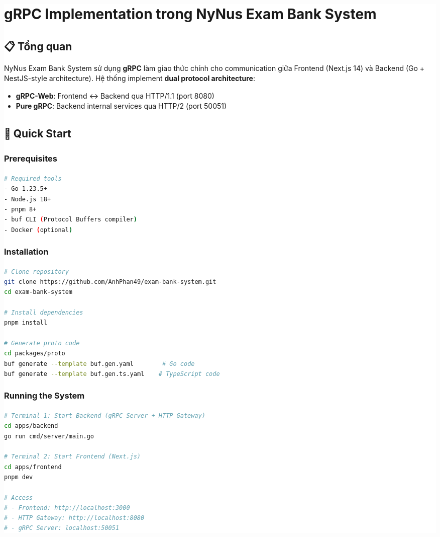 # gRPC Implementation trong NyNus Exam Bank System

## 📋 Tổng quan

NyNus Exam Bank System sử dụng **gRPC** làm giao thức chính cho communication giữa Frontend (Next.js 14) và Backend (Go + NestJS-style architecture). Hệ thống implement **dual protocol architecture**:

- **gRPC-Web**: Frontend ↔ Backend qua HTTP/1.1 (port 8080)
- **Pure gRPC**: Backend internal services qua HTTP/2 (port 50051)

## 🚀 Quick Start

### Prerequisites

```bash
# Required tools
- Go 1.23.5+
- Node.js 18+
- pnpm 8+
- buf CLI (Protocol Buffers compiler)
- Docker (optional)
```

### Installation

```bash
# Clone repository
git clone https://github.com/AnhPhan49/exam-bank-system.git
cd exam-bank-system

# Install dependencies
pnpm install

# Generate proto code
cd packages/proto
buf generate --template buf.gen.yaml        # Go code
buf generate --template buf.gen.ts.yaml    # TypeScript code
```

### Running the System

```bash
# Terminal 1: Start Backend (gRPC Server + HTTP Gateway)
cd apps/backend
go run cmd/server/main.go

# Terminal 2: Start Frontend (Next.js)
cd apps/frontend
pnpm dev

# Access
# - Frontend: http://localhost:3000
# - HTTP Gateway: http://localhost:8080
# - gRPC Server: localhost:50051
```
